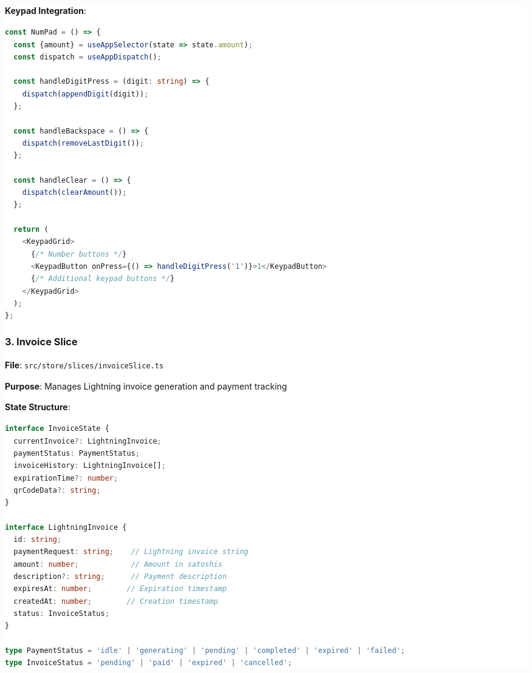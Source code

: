 **Keypad Integration**:
```typescript
const NumPad = () => {
  const {amount} = useAppSelector(state => state.amount);
  const dispatch = useAppDispatch();

  const handleDigitPress = (digit: string) => {
    dispatch(appendDigit(digit));
  };

  const handleBackspace = () => {
    dispatch(removeLastDigit());
  };

  const handleClear = () => {
    dispatch(clearAmount());
  };

  return (
    <KeypadGrid>
      {/* Number buttons */}
      <KeypadButton onPress={() => handleDigitPress('1')}>1</KeypadButton>
      {/* Additional keypad buttons */}
    </KeypadGrid>
  );
};
```

### 3. Invoice Slice

**File**: `src/store/slices/invoiceSlice.ts`

**Purpose**: Manages Lightning invoice generation and payment tracking

**State Structure**:
```typescript
interface InvoiceState {
  currentInvoice?: LightningInvoice;
  paymentStatus: PaymentStatus;
  invoiceHistory: LightningInvoice[];
  expirationTime?: number;
  qrCodeData?: string;
}

interface LightningInvoice {
  id: string;
  paymentRequest: string;    // Lightning invoice string
  amount: number;            // Amount in satoshis
  description?: string;      // Payment description
  expiresAt: number;        // Expiration timestamp
  createdAt: number;        // Creation timestamp
  status: InvoiceStatus;
}

type PaymentStatus = 'idle' | 'generating' | 'pending' | 'completed' | 'expired' | 'failed';
type InvoiceStatus = 'pending' | 'paid' | 'expired' | 'cancelled';
```
